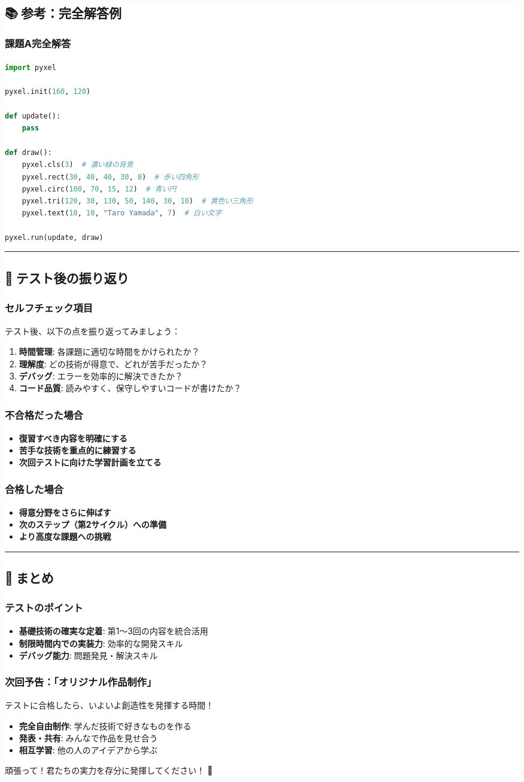 
## 📚 参考：完全解答例

### 課題A完全解答
```python
import pyxel

pyxel.init(160, 120)

def update():
    pass

def draw():
    pyxel.cls(3)  # 濃い緑の背景
    pyxel.rect(30, 40, 40, 30, 8)  # 赤い四角形
    pyxel.circ(100, 70, 15, 12)  # 青い円
    pyxel.tri(120, 30, 130, 50, 140, 30, 10)  # 黄色い三角形
    pyxel.text(10, 10, "Taro Yamada", 7)  # 白い文字

pyxel.run(update, draw)
```

---

## 🎯 テスト後の振り返り

### セルフチェック項目
テスト後、以下の点を振り返ってみましょう：

1. **時間管理**: 各課題に適切な時間をかけられたか？
2. **理解度**: どの技術が得意で、どれが苦手だったか？
3. **デバッグ**: エラーを効率的に解決できたか？
4. **コード品質**: 読みやすく、保守しやすいコードが書けたか？

### 不合格だった場合
- **復習すべき内容を明確にする**
- **苦手な技術を重点的に練習する**  
- **次回テストに向けた学習計画を立てる**

### 合格した場合
- **得意分野をさらに伸ばす**
- **次のステップ（第2サイクル）への準備**
- **より高度な課題への挑戦**

---

## 📝 まとめ

### テストのポイント
- **基礎技術の確実な定着**: 第1～3回の内容を統合活用
- **制限時間内での実装力**: 効率的な開発スキル
- **デバッグ能力**: 問題発見・解決スキル

### 次回予告：「オリジナル作品制作」
テストに合格したら、いよいよ創造性を発揮する時間！
- **完全自由制作**: 学んだ技術で好きなものを作る
- **発表・共有**: みんなで作品を見せ合う
- **相互学習**: 他の人のアイデアから学ぶ

頑張って！君たちの実力を存分に発揮してください！ 🌟